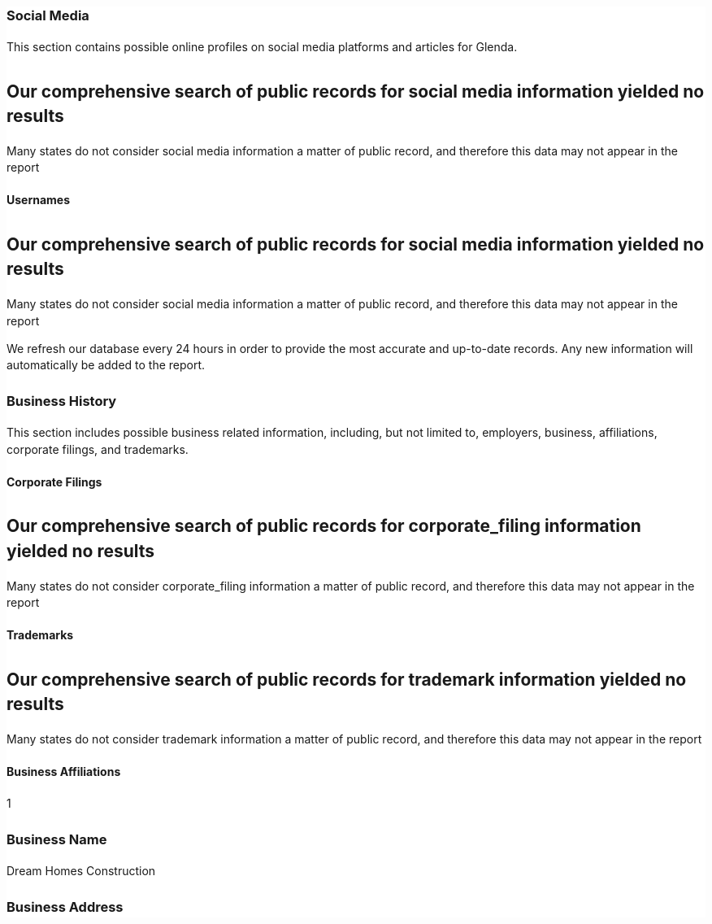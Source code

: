 ### Social Media

This section contains possible online profiles on social media platforms and articles for Glenda.

## Our comprehensive search of public records for social media information yielded no results

Many states do not consider social media information a matter of public record, and therefore this data may not appear in the report

#### Usernames

## Our comprehensive search of public records for social media information yielded no results

Many states do not consider social media information a matter of public record, and therefore this data may not appear in the report

We refresh our database every 24 hours in order to provide the most accurate and up-to-date records. Any new information will automatically be added to the report.

### Business History

This section includes possible business related information, including, but not limited to, employers, business, affiliations, corporate filings, and trademarks.

#### Corporate Filings

## Our comprehensive search of public records for corporate\_filing information yielded no results

Many states do not consider corporate\_filing information a matter of public record, and therefore this data may not appear in the report

#### Trademarks

## Our comprehensive search of public records for trademark information yielded no results

Many states do not consider trademark information a matter of public record, and therefore this data may not appear in the report

#### Business Affiliations

1

### Business Name

Dream Homes Construction

### Business Address
